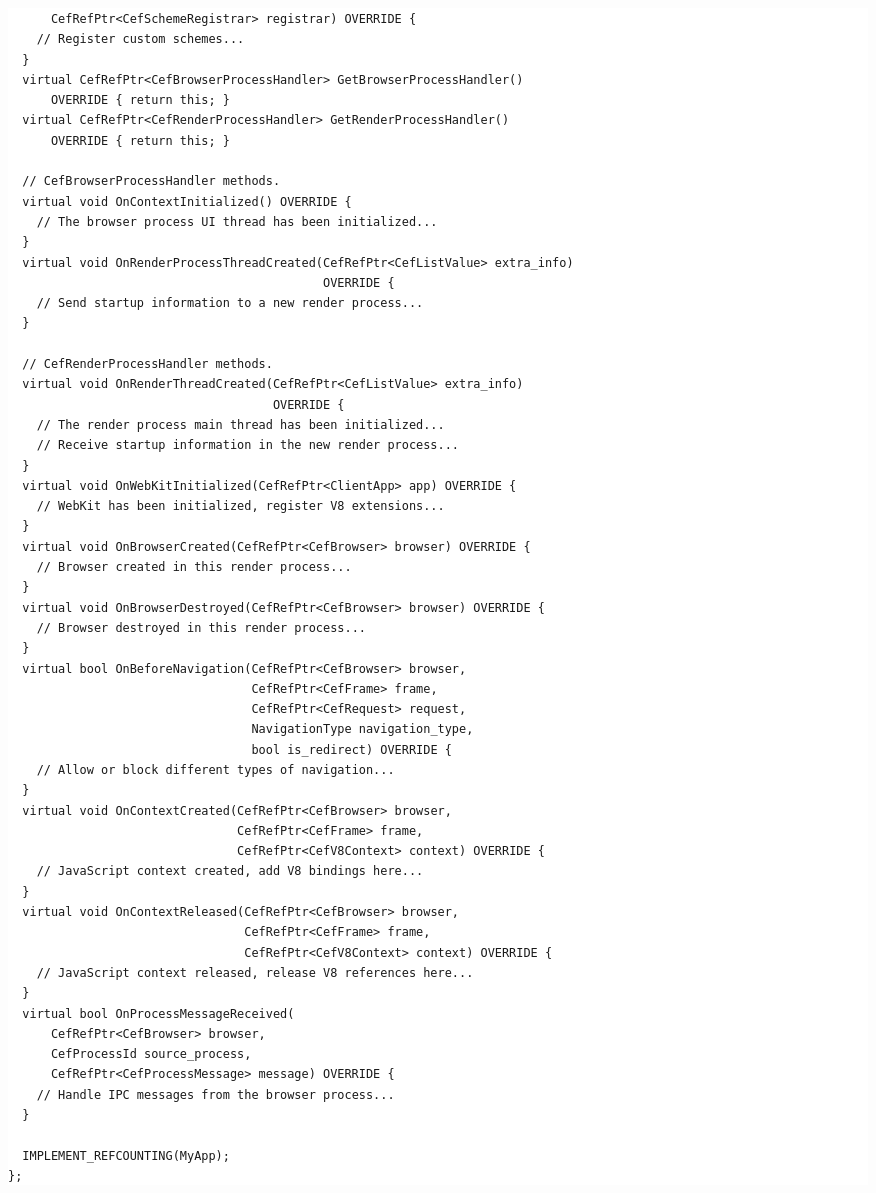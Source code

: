 ```
      CefRefPtr<CefSchemeRegistrar> registrar) OVERRIDE {
    // Register custom schemes...
  }
  virtual CefRefPtr<CefBrowserProcessHandler> GetBrowserProcessHandler()
      OVERRIDE { return this; }
  virtual CefRefPtr<CefRenderProcessHandler> GetRenderProcessHandler()
      OVERRIDE { return this; }

  // CefBrowserProcessHandler methods.
  virtual void OnContextInitialized() OVERRIDE {
    // The browser process UI thread has been initialized...
  }
  virtual void OnRenderProcessThreadCreated(CefRefPtr<CefListValue> extra_info)
                                            OVERRIDE {
    // Send startup information to a new render process...
  }

  // CefRenderProcessHandler methods.
  virtual void OnRenderThreadCreated(CefRefPtr<CefListValue> extra_info)
                                     OVERRIDE {
    // The render process main thread has been initialized...
    // Receive startup information in the new render process...
  }
  virtual void OnWebKitInitialized(CefRefPtr<ClientApp> app) OVERRIDE {
    // WebKit has been initialized, register V8 extensions...
  }
  virtual void OnBrowserCreated(CefRefPtr<CefBrowser> browser) OVERRIDE {
    // Browser created in this render process...
  }
  virtual void OnBrowserDestroyed(CefRefPtr<CefBrowser> browser) OVERRIDE {
    // Browser destroyed in this render process...
  }
  virtual bool OnBeforeNavigation(CefRefPtr<CefBrowser> browser,
                                  CefRefPtr<CefFrame> frame,
                                  CefRefPtr<CefRequest> request,
                                  NavigationType navigation_type,
                                  bool is_redirect) OVERRIDE {
    // Allow or block different types of navigation...
  }
  virtual void OnContextCreated(CefRefPtr<CefBrowser> browser,
                                CefRefPtr<CefFrame> frame,
                                CefRefPtr<CefV8Context> context) OVERRIDE {
    // JavaScript context created, add V8 bindings here...
  }
  virtual void OnContextReleased(CefRefPtr<CefBrowser> browser,
                                 CefRefPtr<CefFrame> frame,
                                 CefRefPtr<CefV8Context> context) OVERRIDE {
    // JavaScript context released, release V8 references here...
  }
  virtual bool OnProcessMessageReceived(
      CefRefPtr<CefBrowser> browser,
      CefProcessId source_process,
      CefRefPtr<CefProcessMessage> message) OVERRIDE {
    // Handle IPC messages from the browser process...
  }

  IMPLEMENT_REFCOUNTING(MyApp);
};
```
